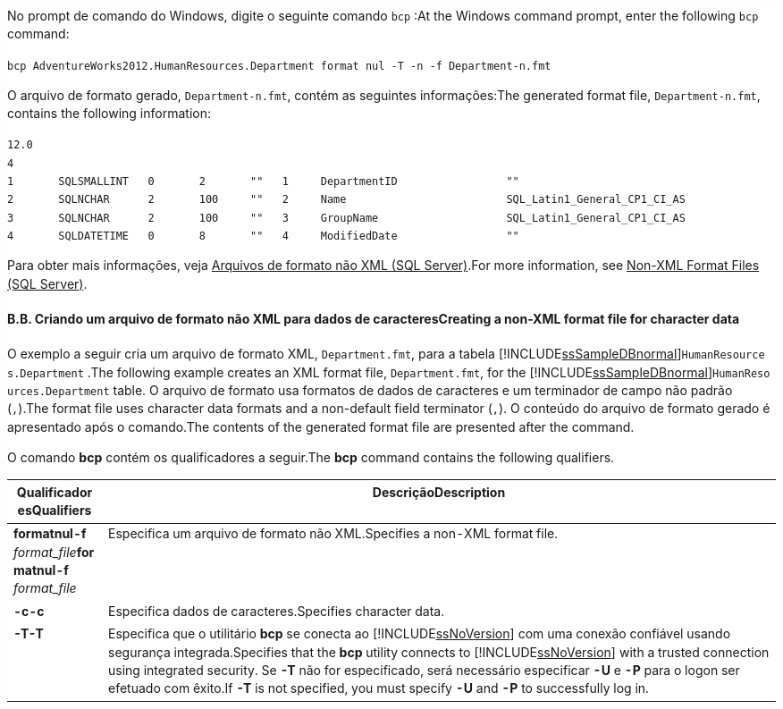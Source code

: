  <span data-ttu-id="ee350-145">No prompt de comando do Windows, digite o seguinte comando `bcp` :</span><span class="sxs-lookup"><span data-stu-id="ee350-145">At the Windows command prompt, enter the following `bcp` command:</span></span>  
  
```  
bcp AdventureWorks2012.HumanResources.Department format nul -T -n -f Department-n.fmt  
```  
  
 <span data-ttu-id="ee350-146">O arquivo de formato gerado, `Department-n.fmt`, contém as seguintes informações:</span><span class="sxs-lookup"><span data-stu-id="ee350-146">The generated format file, `Department-n.fmt`, contains the following information:</span></span>  
  
```  
12.0  
4  
1       SQLSMALLINT   0       2       ""   1     DepartmentID                 ""  
2       SQLNCHAR      2       100     ""   2     Name                         SQL_Latin1_General_CP1_CI_AS  
3       SQLNCHAR      2       100     ""   3     GroupName                    SQL_Latin1_General_CP1_CI_AS  
4       SQLDATETIME   0       8       ""   4     ModifiedDate                 ""  
```  
  
 <span data-ttu-id="ee350-147">Para obter mais informações, veja [Arquivos de formato não XML &#40;SQL Server&#41;](xml-format-files-sql-server.md).</span><span class="sxs-lookup"><span data-stu-id="ee350-147">For more information, see [Non-XML Format Files &#40;SQL Server&#41;](xml-format-files-sql-server.md).</span></span>  
  
#### <a name="b-creating-a-non-xml-format-file-for-character-data"></a><span data-ttu-id="ee350-148">B.</span><span class="sxs-lookup"><span data-stu-id="ee350-148">B.</span></span> <span data-ttu-id="ee350-149">Criando um arquivo de formato não XML para dados de caracteres</span><span class="sxs-lookup"><span data-stu-id="ee350-149">Creating a non-XML format file for character data</span></span>  
 <span data-ttu-id="ee350-150">O exemplo a seguir cria um arquivo de formato XML, `Department.fmt`, para a tabela [!INCLUDE[ssSampleDBnormal](../../includes/sssampledbnormal-md.md)]`HumanResources.Department` .</span><span class="sxs-lookup"><span data-stu-id="ee350-150">The following example creates an XML format file, `Department.fmt`, for the [!INCLUDE[ssSampleDBnormal](../../includes/sssampledbnormal-md.md)]`HumanResources.Department` table.</span></span> <span data-ttu-id="ee350-151">O arquivo de formato usa formatos de dados de caracteres e um terminador de campo não padrão (`,`).</span><span class="sxs-lookup"><span data-stu-id="ee350-151">The format file uses character data formats and a non-default field terminator (`,`).</span></span> <span data-ttu-id="ee350-152">O conteúdo do arquivo de formato gerado é apresentado após o comando.</span><span class="sxs-lookup"><span data-stu-id="ee350-152">The contents of the generated format file are presented after the command.</span></span>  
  
 <span data-ttu-id="ee350-153">O comando **bcp** contém os qualificadores a seguir.</span><span class="sxs-lookup"><span data-stu-id="ee350-153">The **bcp** command contains the following qualifiers.</span></span>  
  
|<span data-ttu-id="ee350-154">Qualificadores</span><span class="sxs-lookup"><span data-stu-id="ee350-154">Qualifiers</span></span>|<span data-ttu-id="ee350-155">Descrição</span><span class="sxs-lookup"><span data-stu-id="ee350-155">Description</span></span>|  
|----------------|-----------------|  
|<span data-ttu-id="ee350-156">**formatnul-f** _format_file_</span><span class="sxs-lookup"><span data-stu-id="ee350-156">**formatnul-f** _format_file_</span></span>|<span data-ttu-id="ee350-157">Especifica um arquivo de formato não XML.</span><span class="sxs-lookup"><span data-stu-id="ee350-157">Specifies a non-XML format file.</span></span>|  
|<span data-ttu-id="ee350-158">**-c**</span><span class="sxs-lookup"><span data-stu-id="ee350-158">**-c**</span></span>|<span data-ttu-id="ee350-159">Especifica dados de caracteres.</span><span class="sxs-lookup"><span data-stu-id="ee350-159">Specifies character data.</span></span>|  
|<span data-ttu-id="ee350-160">**-T**</span><span class="sxs-lookup"><span data-stu-id="ee350-160">**-T**</span></span>|<span data-ttu-id="ee350-161">Especifica que o utilitário **bcp** se conecta ao [!INCLUDE[ssNoVersion](../../includes/ssnoversion-md.md)] com uma conexão confiável usando segurança integrada.</span><span class="sxs-lookup"><span data-stu-id="ee350-161">Specifies that the **bcp** utility connects to [!INCLUDE[ssNoVersion](../../includes/ssnoversion-md.md)] with a trusted connection using integrated security.</span></span> <span data-ttu-id="ee350-162">Se **-T** não for especificado, será necessário especificar **-U** e **-P** para o logon ser efetuado com êxito.</span><span class="sxs-lookup"><span data-stu-id="ee350-162">If **-T** is not specified, you must specify **-U** and **-P** to successfully log in.</span></span>|  
  